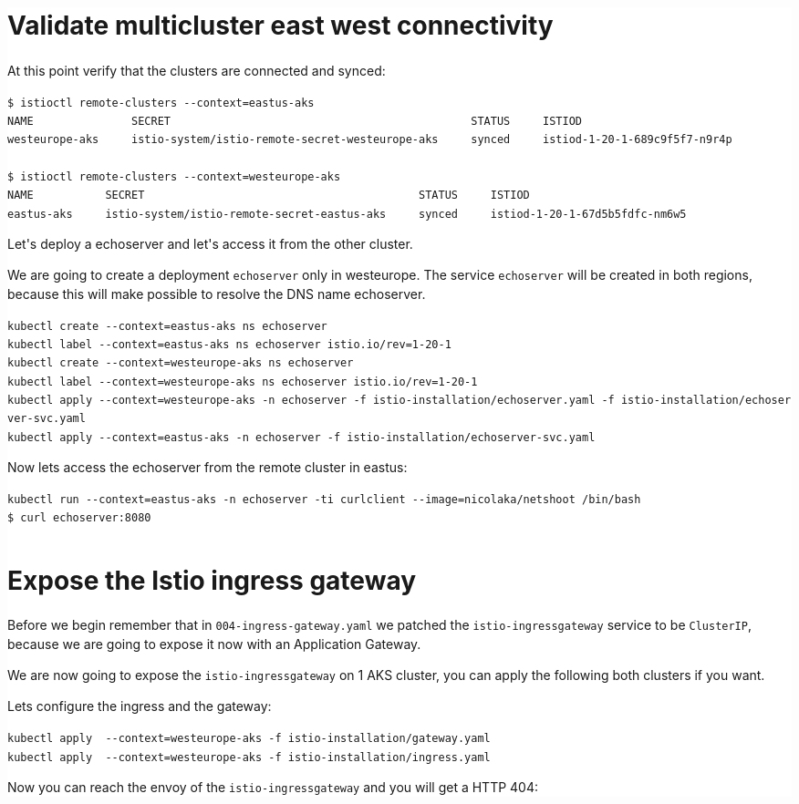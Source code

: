 # Validate multicluster east west connectivity

At this point verify that the clusters are connected and synced:

```
$ istioctl remote-clusters --context=eastus-aks
NAME               SECRET                                              STATUS     ISTIOD
westeurope-aks     istio-system/istio-remote-secret-westeurope-aks     synced     istiod-1-20-1-689c9f5f7-n9r4p

$ istioctl remote-clusters --context=westeurope-aks
NAME           SECRET                                          STATUS     ISTIOD
eastus-aks     istio-system/istio-remote-secret-eastus-aks     synced     istiod-1-20-1-67d5b5fdfc-nm6w5
```

Let's deploy a echoserver and let's access it from the other cluster.

We are going to create a deployment `echoserver` only in westeurope. The service `echoserver` will be created in both regions, because this will make possible to resolve the DNS name echoserver.

```
kubectl create --context=eastus-aks ns echoserver
kubectl label --context=eastus-aks ns echoserver istio.io/rev=1-20-1
kubectl create --context=westeurope-aks ns echoserver
kubectl label --context=westeurope-aks ns echoserver istio.io/rev=1-20-1
kubectl apply --context=westeurope-aks -n echoserver -f istio-installation/echoserver.yaml -f istio-installation/echoserver-svc.yaml
kubectl apply --context=eastus-aks -n echoserver -f istio-installation/echoserver-svc.yaml
```

Now lets access the echoserver from the remote cluster in eastus:

```
kubectl run --context=eastus-aks -n echoserver -ti curlclient --image=nicolaka/netshoot /bin/bash
$ curl echoserver:8080
```
# Expose the Istio ingress gateway

Before we begin remember that in `004-ingress-gateway.yaml` we patched the `istio-ingressgateway` service to be
`ClusterIP`, because we are going to expose it now with an Application Gateway.

We are now going to expose the `istio-ingressgateway` on 1 AKS cluster, you can apply the following both clusters if you want.

Lets configure the ingress and the gateway:

```
kubectl apply  --context=westeurope-aks -f istio-installation/gateway.yaml
kubectl apply  --context=westeurope-aks -f istio-installation/ingress.yaml
```

Now you can reach the envoy of the `istio-ingressgateway` and you will get a HTTP 404:
